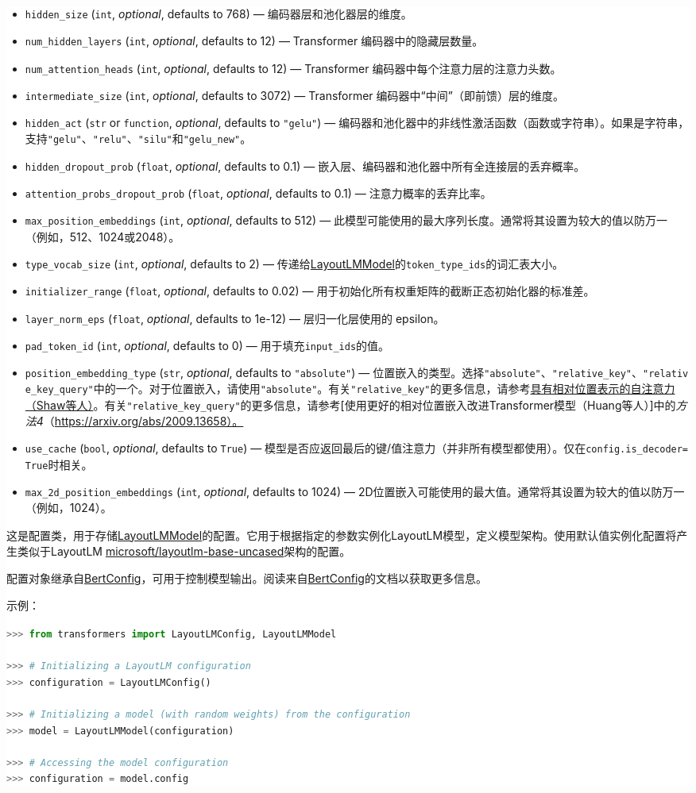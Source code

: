 +   `hidden_size` (`int`, *optional*, defaults to 768) — 编码器层和池化器层的维度。

+   `num_hidden_layers` (`int`, *optional*, defaults to 12) — Transformer 编码器中的隐藏层数量。

+   `num_attention_heads` (`int`, *optional*, defaults to 12) — Transformer 编码器中每个注意力层的注意力头数。

+   `intermediate_size` (`int`, *optional*, defaults to 3072) — Transformer 编码器中“中间”（即前馈）层的维度。

+   `hidden_act` (`str` or `function`, *optional*, defaults to `"gelu"`) — 编码器和池化器中的非线性激活函数（函数或字符串）。如果是字符串，支持`"gelu"`、`"relu"`、`"silu"`和`"gelu_new"`。

+   `hidden_dropout_prob` (`float`, *optional*, defaults to 0.1) — 嵌入层、编码器和池化器中所有全连接层的丢弃概率。

+   `attention_probs_dropout_prob` (`float`, *optional*, defaults to 0.1) — 注意力概率的丢弃比率。

+   `max_position_embeddings` (`int`, *optional*, defaults to 512) — 此模型可能使用的最大序列长度。通常将其设置为较大的值以防万一（例如，512、1024或2048）。

+   `type_vocab_size` (`int`, *optional*, defaults to 2) — 传递给[LayoutLMModel](/docs/transformers/v4.37.2/en/model_doc/layoutlm#transformers.LayoutLMModel)的`token_type_ids`的词汇表大小。

+   `initializer_range` (`float`, *optional*, defaults to 0.02) — 用于初始化所有权重矩阵的截断正态初始化器的标准差。

+   `layer_norm_eps` (`float`, *optional*, defaults to 1e-12) — 层归一化层使用的 epsilon。

+   `pad_token_id` (`int`, *optional*, defaults to 0) — 用于填充`input_ids`的值。

+   `position_embedding_type` (`str`, *optional*, defaults to `"absolute"`) — 位置嵌入的类型。选择`"absolute"`、`"relative_key"`、`"relative_key_query"`中的一个。对于位置嵌入，请使用`"absolute"`。有关`"relative_key"`的更多信息，请参考[具有相对位置表示的自注意力（Shaw等人）](https://arxiv.org/abs/1803.02155)。有关`"relative_key_query"`的更多信息，请参考[使用更好的相对位置嵌入改进Transformer模型（Huang等人）]中的*方法4*（https://arxiv.org/abs/2009.13658）。

+   `use_cache` (`bool`, *optional*, defaults to `True`) — 模型是否应返回最后的键/值注意力（并非所有模型都使用）。仅在`config.is_decoder=True`时相关。

+   `max_2d_position_embeddings` (`int`, *optional*, defaults to 1024) — 2D位置嵌入可能使用的最大值。通常将其设置为较大的值以防万一（例如，1024）。

这是配置类，用于存储[LayoutLMModel](/docs/transformers/v4.37.2/en/model_doc/layoutlm#transformers.LayoutLMModel)的配置。它用于根据指定的参数实例化LayoutLM模型，定义模型架构。使用默认值实例化配置将产生类似于LayoutLM [microsoft/layoutlm-base-uncased](https://huggingface.co/microsoft/layoutlm-base-uncased)架构的配置。

配置对象继承自[BertConfig](/docs/transformers/v4.37.2/en/model_doc/bert#transformers.BertConfig)，可用于控制模型输出。阅读来自[BertConfig](/docs/transformers/v4.37.2/en/model_doc/bert#transformers.BertConfig)的文档以获取更多信息。

示例：

```py
>>> from transformers import LayoutLMConfig, LayoutLMModel

>>> # Initializing a LayoutLM configuration
>>> configuration = LayoutLMConfig()

>>> # Initializing a model (with random weights) from the configuration
>>> model = LayoutLMModel(configuration)

>>> # Accessing the model configuration
>>> configuration = model.config
```
